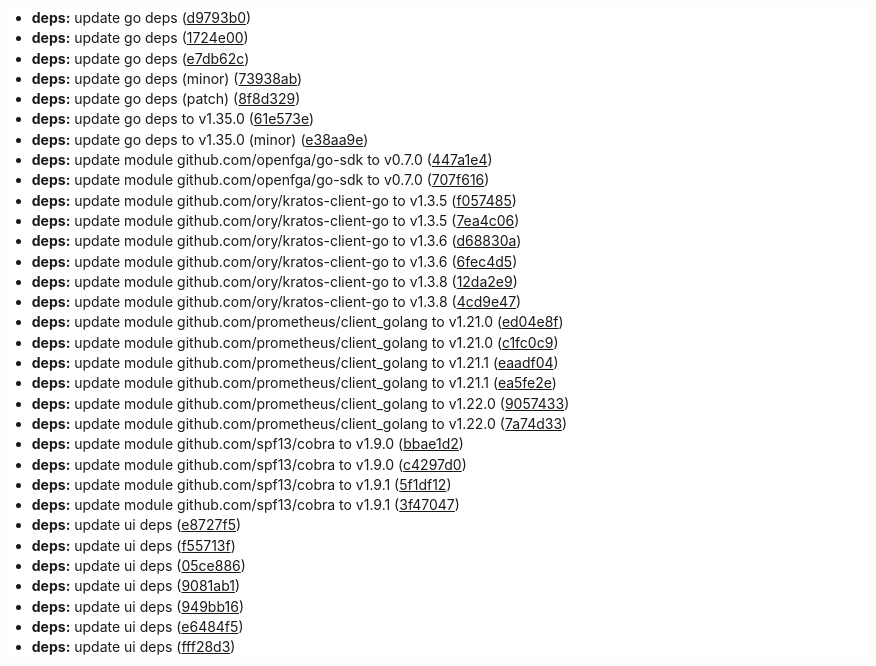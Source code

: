 * **deps:** update go deps ([d9793b0](https://github.com/canonical/identity-platform-login-ui/commit/d9793b0ac1e46a7c35c119fed729e3d1225c74a7))
* **deps:** update go deps ([1724e00](https://github.com/canonical/identity-platform-login-ui/commit/1724e00d583d7c95478dea1fd60aab2f1ea4942a))
* **deps:** update go deps ([e7db62c](https://github.com/canonical/identity-platform-login-ui/commit/e7db62c446c17aa8ff245ff4051577084a0d5b54))
* **deps:** update go deps (minor) ([73938ab](https://github.com/canonical/identity-platform-login-ui/commit/73938abb8dda589431d8b0eb5f3097d599466286))
* **deps:** update go deps (patch) ([8f8d329](https://github.com/canonical/identity-platform-login-ui/commit/8f8d3292345bb04595b1cb8a8123e590c280f6eb))
* **deps:** update go deps to v1.35.0 ([61e573e](https://github.com/canonical/identity-platform-login-ui/commit/61e573e28dfb066c514a2b64c1fa3655f89e3481))
* **deps:** update go deps to v1.35.0 (minor) ([e38aa9e](https://github.com/canonical/identity-platform-login-ui/commit/e38aa9e83d998955bc7ce708fa0b32d5b8cfe946))
* **deps:** update module github.com/openfga/go-sdk to v0.7.0 ([447a1e4](https://github.com/canonical/identity-platform-login-ui/commit/447a1e41e6746ba0fe1ad3d4016a98a871bcb726))
* **deps:** update module github.com/openfga/go-sdk to v0.7.0 ([707f616](https://github.com/canonical/identity-platform-login-ui/commit/707f6160a288c66ab4031da578b23ecf2274610a))
* **deps:** update module github.com/ory/kratos-client-go to v1.3.5 ([f057485](https://github.com/canonical/identity-platform-login-ui/commit/f057485d2333c396af56d9867638c2fb8c807922))
* **deps:** update module github.com/ory/kratos-client-go to v1.3.5 ([7ea4c06](https://github.com/canonical/identity-platform-login-ui/commit/7ea4c06819747db8356824e8f6ccf42e700e4869))
* **deps:** update module github.com/ory/kratos-client-go to v1.3.6 ([d68830a](https://github.com/canonical/identity-platform-login-ui/commit/d68830af989e7be91003d823c006592932c3285f))
* **deps:** update module github.com/ory/kratos-client-go to v1.3.6 ([6fec4d5](https://github.com/canonical/identity-platform-login-ui/commit/6fec4d56d19401a3948e608c305df8bf2cd9b033))
* **deps:** update module github.com/ory/kratos-client-go to v1.3.8 ([12da2e9](https://github.com/canonical/identity-platform-login-ui/commit/12da2e9d86068a579404fc57bdc04dbb2376ca80))
* **deps:** update module github.com/ory/kratos-client-go to v1.3.8 ([4cd9e47](https://github.com/canonical/identity-platform-login-ui/commit/4cd9e47708f7df62407da182b189fdbc4602c7fc))
* **deps:** update module github.com/prometheus/client_golang to v1.21.0 ([ed04e8f](https://github.com/canonical/identity-platform-login-ui/commit/ed04e8f007e0f21e1a2d404ddf7d398626cde6da))
* **deps:** update module github.com/prometheus/client_golang to v1.21.0 ([c1fc0c9](https://github.com/canonical/identity-platform-login-ui/commit/c1fc0c9108544704ab7fbe67a8ddce900d05c792))
* **deps:** update module github.com/prometheus/client_golang to v1.21.1 ([eaadf04](https://github.com/canonical/identity-platform-login-ui/commit/eaadf04969f27b492824ece8587880f4715dee03))
* **deps:** update module github.com/prometheus/client_golang to v1.21.1 ([ea5fe2e](https://github.com/canonical/identity-platform-login-ui/commit/ea5fe2e6f1aefa7f725b7c1fbe6e681626a1adb6))
* **deps:** update module github.com/prometheus/client_golang to v1.22.0 ([9057433](https://github.com/canonical/identity-platform-login-ui/commit/905743379f37bf0ab3414ec20b5d292800379ed1))
* **deps:** update module github.com/prometheus/client_golang to v1.22.0 ([7a74d33](https://github.com/canonical/identity-platform-login-ui/commit/7a74d339826f647cbf23b5c6f56fa3a9f8dad036))
* **deps:** update module github.com/spf13/cobra to v1.9.0 ([bbae1d2](https://github.com/canonical/identity-platform-login-ui/commit/bbae1d23c07c8d1d6b367f063fbd9dbd6d715aaa))
* **deps:** update module github.com/spf13/cobra to v1.9.0 ([c4297d0](https://github.com/canonical/identity-platform-login-ui/commit/c4297d01537cdddf49f9541d39a67e719dcc305f))
* **deps:** update module github.com/spf13/cobra to v1.9.1 ([5f1df12](https://github.com/canonical/identity-platform-login-ui/commit/5f1df12b0a4001d2caa7696c1d090253de2d3ac3))
* **deps:** update module github.com/spf13/cobra to v1.9.1 ([3f47047](https://github.com/canonical/identity-platform-login-ui/commit/3f470477f786655e8ef55ae31c32b11ea044cf99))
* **deps:** update ui deps ([e8727f5](https://github.com/canonical/identity-platform-login-ui/commit/e8727f5bbbee21bb2e6a710167a3560002caea4b))
* **deps:** update ui deps ([f55713f](https://github.com/canonical/identity-platform-login-ui/commit/f55713fbf291d8e15022866ee5ca57f8b470a7af))
* **deps:** update ui deps ([05ce886](https://github.com/canonical/identity-platform-login-ui/commit/05ce886a2a6aab4a9df9b56c3fc84c86e2b370e6))
* **deps:** update ui deps ([9081ab1](https://github.com/canonical/identity-platform-login-ui/commit/9081ab10d3b54604a3cc5986f6ff3b6caeffc1ce))
* **deps:** update ui deps ([949bb16](https://github.com/canonical/identity-platform-login-ui/commit/949bb16d8872f1dff1f5f2cad7f0b965c893583c))
* **deps:** update ui deps ([e6484f5](https://github.com/canonical/identity-platform-login-ui/commit/e6484f50a396f59be512e0350a224b255aed5d18))
* **deps:** update ui deps ([fff28d3](https://github.com/canonical/identity-platform-login-ui/commit/fff28d3d7b923baf813205839971aee517f05ce5))